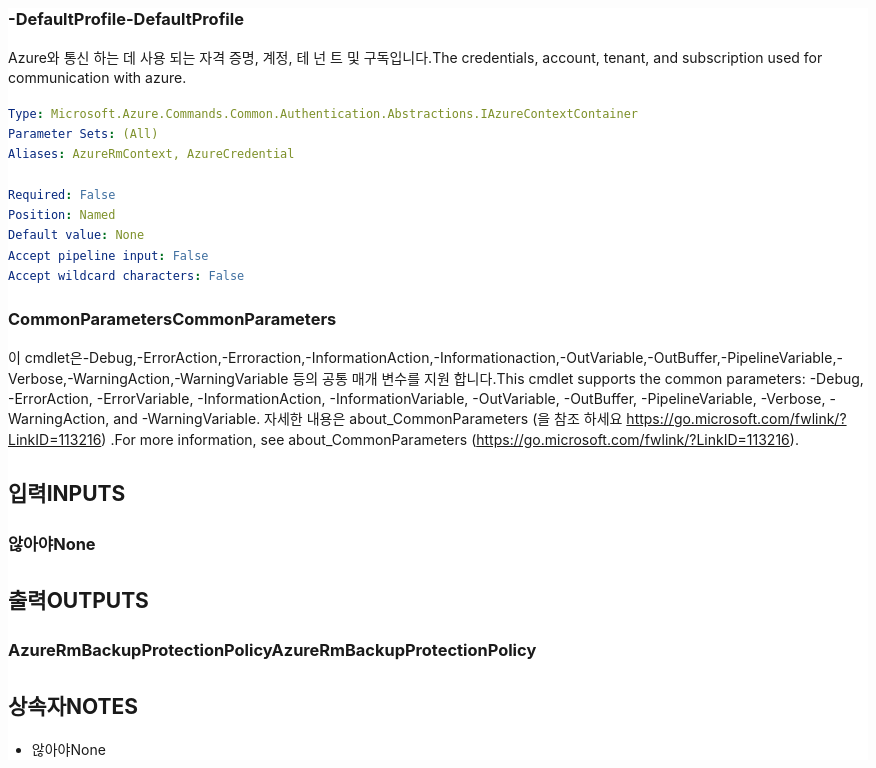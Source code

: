 ### <span data-ttu-id="f7b6d-155">-DefaultProfile</span><span class="sxs-lookup"><span data-stu-id="f7b6d-155">-DefaultProfile</span></span>
<span data-ttu-id="f7b6d-156">Azure와 통신 하는 데 사용 되는 자격 증명, 계정, 테 넌 트 및 구독입니다.</span><span class="sxs-lookup"><span data-stu-id="f7b6d-156">The credentials, account, tenant, and subscription used for communication with azure.</span></span>

```yaml
Type: Microsoft.Azure.Commands.Common.Authentication.Abstractions.IAzureContextContainer
Parameter Sets: (All)
Aliases: AzureRmContext, AzureCredential

Required: False
Position: Named
Default value: None
Accept pipeline input: False
Accept wildcard characters: False
```

### <span data-ttu-id="f7b6d-157">CommonParameters</span><span class="sxs-lookup"><span data-stu-id="f7b6d-157">CommonParameters</span></span>
<span data-ttu-id="f7b6d-158">이 cmdlet은-Debug,-ErrorAction,-Erroraction,-InformationAction,-Informationaction,-OutVariable,-OutBuffer,-PipelineVariable,-Verbose,-WarningAction,-WarningVariable 등의 공통 매개 변수를 지원 합니다.</span><span class="sxs-lookup"><span data-stu-id="f7b6d-158">This cmdlet supports the common parameters: -Debug, -ErrorAction, -ErrorVariable, -InformationAction, -InformationVariable, -OutVariable, -OutBuffer, -PipelineVariable, -Verbose, -WarningAction, and -WarningVariable.</span></span> <span data-ttu-id="f7b6d-159">자세한 내용은 about_CommonParameters (을 참조 하세요 https://go.microsoft.com/fwlink/?LinkID=113216) .</span><span class="sxs-lookup"><span data-stu-id="f7b6d-159">For more information, see about_CommonParameters (https://go.microsoft.com/fwlink/?LinkID=113216).</span></span>

## <span data-ttu-id="f7b6d-160">입력</span><span class="sxs-lookup"><span data-stu-id="f7b6d-160">INPUTS</span></span>

### <span data-ttu-id="f7b6d-161">않아야</span><span class="sxs-lookup"><span data-stu-id="f7b6d-161">None</span></span>

## <span data-ttu-id="f7b6d-162">출력</span><span class="sxs-lookup"><span data-stu-id="f7b6d-162">OUTPUTS</span></span>

### <span data-ttu-id="f7b6d-163">AzureRmBackupProtectionPolicy</span><span class="sxs-lookup"><span data-stu-id="f7b6d-163">AzureRmBackupProtectionPolicy</span></span>

## <span data-ttu-id="f7b6d-164">상속자</span><span class="sxs-lookup"><span data-stu-id="f7b6d-164">NOTES</span></span>
* <span data-ttu-id="f7b6d-165">않아야</span><span class="sxs-lookup"><span data-stu-id="f7b6d-165">None</span></span>
